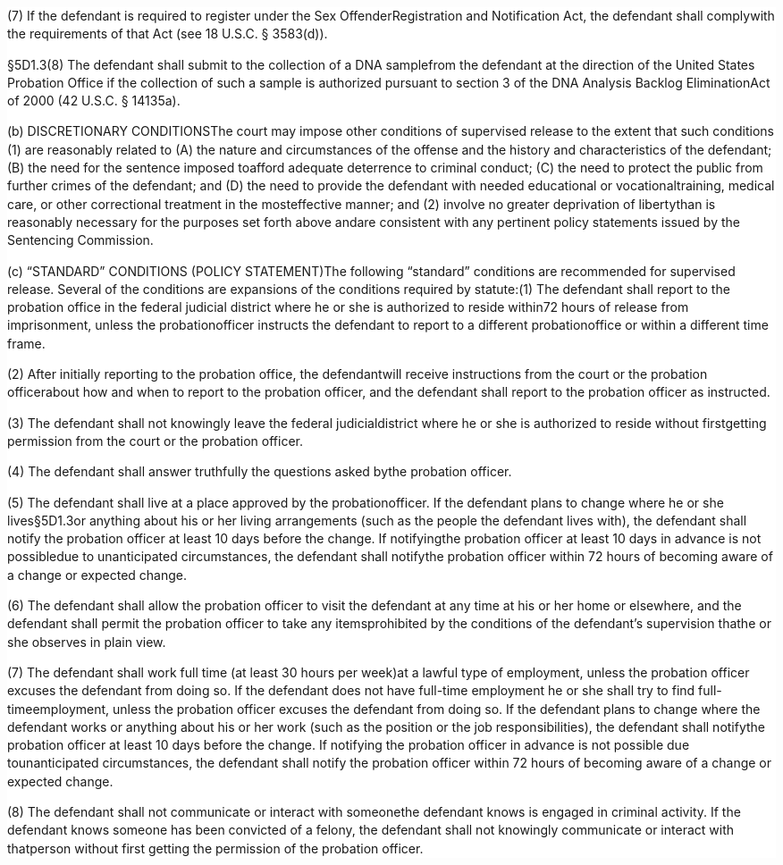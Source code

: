 (7) If the defendant is required to register under the Sex OffenderRegistration and Notification Act, the defendant shall complywith the requirements of that Act (see 18 U.S.C. § 3583(d)).

§5D1.3(8) The defendant shall submit to the collection of a DNA samplefrom the defendant at the direction of the United States Probation Office if the collection of such a sample is authorized pursuant to section 3 of the DNA Analysis Backlog EliminationAct of 2000 (42 U.S.C. § 14135a).

(b) DISCRETIONARY CONDITIONSThe court may impose other conditions of supervised release to the extent that such conditions (1) are reasonably related to (A) the nature and circumstances of the offense and the history and characteristics of the defendant; (B) the need for the sentence imposed toafford adequate deterrence to criminal conduct; (C) the need to protect the public from further crimes of the defendant; and (D) the need to provide the defendant with needed educational or vocationaltraining, medical care, or other correctional treatment in the mosteffective manner; and (2) involve no greater deprivation of libertythan is reasonably necessary for the purposes set forth above andare consistent with any pertinent policy statements issued by the Sentencing Commission.

(c) “STANDARD” CONDITIONS (POLICY STATEMENT)The following “standard” conditions are recommended for supervised release. Several of the conditions are expansions of the conditions required by statute:(1) The defendant shall report to the probation office in the federal judicial district where he or she is authorized to reside within72 hours of release from imprisonment, unless the probationofficer instructs the defendant to report to a different probationoffice or within a different time frame.

(2) After initially reporting to the probation office, the defendantwill receive instructions from the court or the probation officerabout how and when to report to the probation officer, and the defendant shall report to the probation officer as instructed.

(3) The defendant shall not knowingly leave the federal judicialdistrict where he or she is authorized to reside without firstgetting permission from the court or the probation officer.

(4) The defendant shall answer truthfully the questions asked bythe probation officer.

(5) The defendant shall live at a place approved by the probationofficer. If the defendant plans to change where he or she lives§5D1.3or anything about his or her living arrangements (such as the people the defendant lives with), the defendant shall notify the probation officer at least 10 days before the change. If notifyingthe probation officer at least 10 days in advance is not possibledue to unanticipated circumstances, the defendant shall notifythe probation officer within 72 hours of becoming aware of a change or expected change.

(6) The defendant shall allow the probation officer to visit the defendant at any time at his or her home or elsewhere, and the defendant shall permit the probation officer to take any itemsprohibited by the conditions of the defendant’s supervision thathe or she observes in plain view.

(7) The defendant shall work full time (at least 30 hours per week)at a lawful type of employment, unless the probation officer excuses the defendant from doing so. If the defendant does not have full-time employment he or she shall try to find full-timeemployment, unless the probation officer excuses the defendant from doing so. If the defendant plans to change where the defendant works or anything about his or her work (such as the position or the job responsibilities), the defendant shall notifythe probation officer at least 10 days before the change. If notifying the probation officer in advance is not possible due tounanticipated circumstances, the defendant shall notify the probation officer within 72 hours of becoming aware of a change or expected change.

(8) The defendant shall not communicate or interact with someonethe defendant knows is engaged in criminal activity. If the defendant knows someone has been convicted of a felony, the defendant shall not knowingly communicate or interact with thatperson without first getting the permission of the probation officer.
